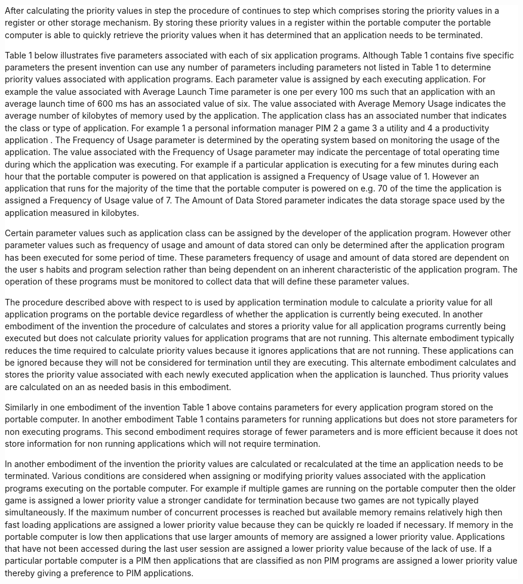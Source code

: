 After calculating the priority values in step the procedure of continues to step which comprises storing the priority values in a register or other storage mechanism. By storing these priority values in a register within the portable computer the portable computer is able to quickly retrieve the priority values when it has determined that an application needs to be terminated.

Table 1 below illustrates five parameters associated with each of six application programs. Although Table 1 contains five specific parameters the present invention can use any number of parameters including parameters not listed in Table 1 to determine priority values associated with application programs. Each parameter value is assigned by each executing application. For example the value associated with Average Launch Time parameter is one per every 100 ms such that an application with an average launch time of 600 ms has an associated value of six. The value associated with Average Memory Usage indicates the average number of kilobytes of memory used by the application. The application class has an associated number that indicates the class or type of application. For example 1 a personal information manager PIM 2 a game 3 a utility and 4 a productivity application . The Frequency of Usage parameter is determined by the operating system based on monitoring the usage of the application. The value associated with the Frequency of Usage parameter may indicate the percentage of total operating time during which the application was executing. For example if a particular application is executing for a few minutes during each hour that the portable computer is powered on that application is assigned a Frequency of Usage value of 1. However an application that runs for the majority of the time that the portable computer is powered on e.g. 70 of the time the application is assigned a Frequency of Usage value of 7. The Amount of Data Stored parameter indicates the data storage space used by the application measured in kilobytes.

Certain parameter values such as application class can be assigned by the developer of the application program. However other parameter values such as frequency of usage and amount of data stored can only be determined after the application program has been executed for some period of time. These parameters frequency of usage and amount of data stored are dependent on the user s habits and program selection rather than being dependent on an inherent characteristic of the application program. The operation of these programs must be monitored to collect data that will define these parameter values.

The procedure described above with respect to is used by application termination module to calculate a priority value for all application programs on the portable device regardless of whether the application is currently being executed. In another embodiment of the invention the procedure of calculates and stores a priority value for all application programs currently being executed but does not calculate priority values for application programs that are not running. This alternate embodiment typically reduces the time required to calculate priority values because it ignores applications that are not running. These applications can be ignored because they will not be considered for termination until they are executing. This alternate embodiment calculates and stores the priority value associated with each newly executed application when the application is launched. Thus priority values are calculated on an as needed basis in this embodiment.

Similarly in one embodiment of the invention Table 1 above contains parameters for every application program stored on the portable computer. In another embodiment Table 1 contains parameters for running applications but does not store parameters for non executing programs. This second embodiment requires storage of fewer parameters and is more efficient because it does not store information for non running applications which will not require termination.

In another embodiment of the invention the priority values are calculated or recalculated at the time an application needs to be terminated. Various conditions are considered when assigning or modifying priority values associated with the application programs executing on the portable computer. For example if multiple games are running on the portable computer then the older game is assigned a lower priority value a stronger candidate for termination because two games are not typically played simultaneously. If the maximum number of concurrent processes is reached but available memory remains relatively high then fast loading applications are assigned a lower priority value because they can be quickly re loaded if necessary. If memory in the portable computer is low then applications that use larger amounts of memory are assigned a lower priority value. Applications that have not been accessed during the last user session are assigned a lower priority value because of the lack of use. If a particular portable computer is a PIM then applications that are classified as non PIM programs are assigned a lower priority value thereby giving a preference to PIM applications.
